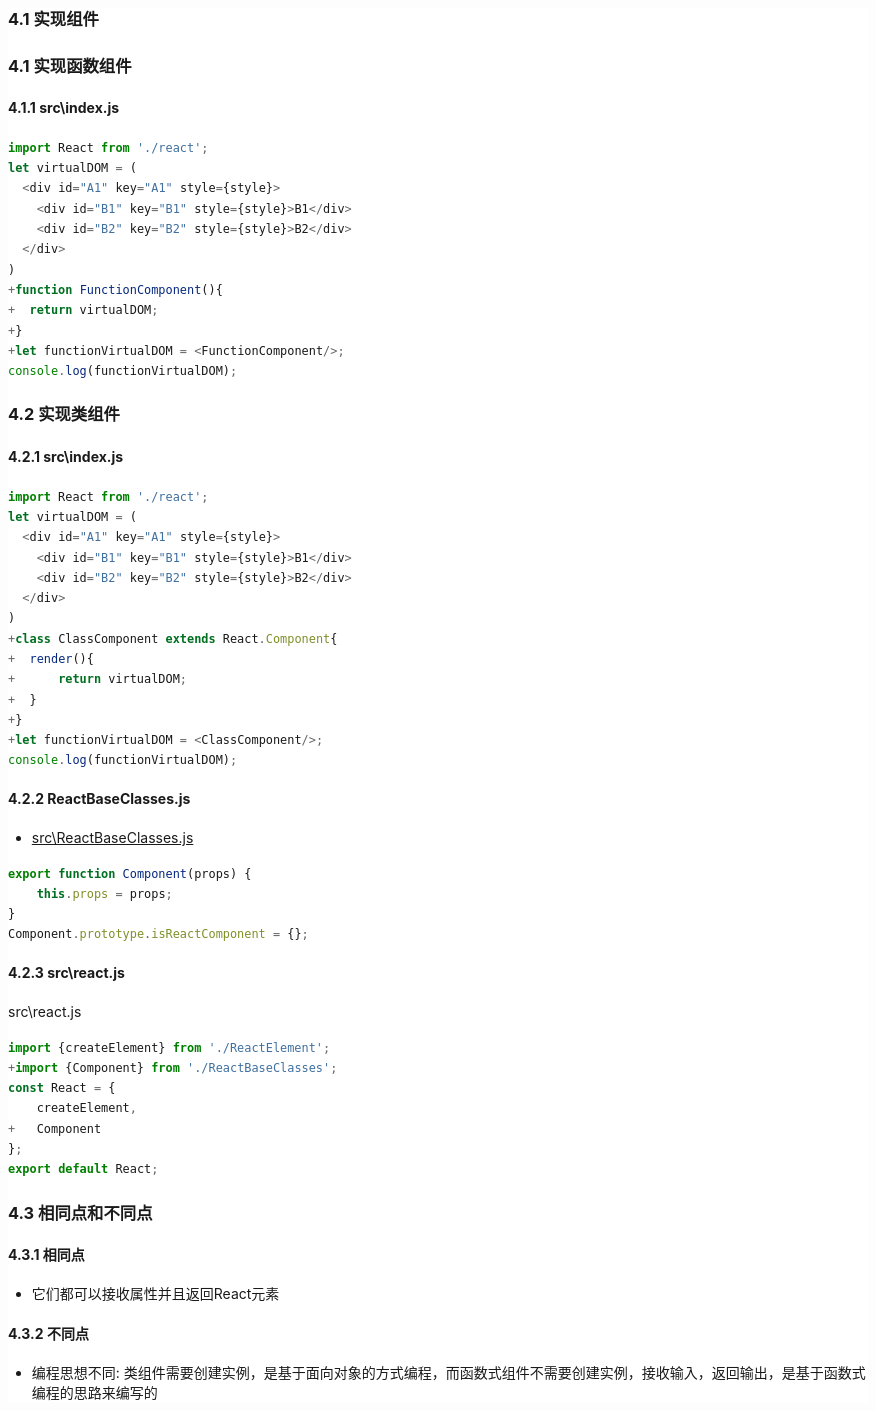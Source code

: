 ### 4.1 实现组件
### 4.1 实现函数组件
#### 4.1.1 src\index.js
```js
import React from './react';
let virtualDOM = (
  <div id="A1" key="A1" style={style}>
    <div id="B1" key="B1" style={style}>B1</div>
    <div id="B2" key="B2" style={style}>B2</div>
  </div>
)
+function FunctionComponent(){
+  return virtualDOM;
+}
+let functionVirtualDOM = <FunctionComponent/>;
console.log(functionVirtualDOM);
```
### 4.2 实现类组件
#### 4.2.1 src\index.js
```js
import React from './react';
let virtualDOM = (
  <div id="A1" key="A1" style={style}>
    <div id="B1" key="B1" style={style}>B1</div>
    <div id="B2" key="B2" style={style}>B2</div>
  </div>
)
+class ClassComponent extends React.Component{
+  render(){
+      return virtualDOM;
+  }
+}
+let functionVirtualDOM = <ClassComponent/>;
console.log(functionVirtualDOM);
```
#### 4.2.2 ReactBaseClasses.js
- [src\ReactBaseClasses.js](https://gitee.com/mirrors/react/blob/v17.0.1/packages/react/src/ReactBaseClasses.js#L20)
```js
export function Component(props) {
    this.props = props;
}
Component.prototype.isReactComponent = {};
```
#### 4.2.3 src\react.js
src\react.js
```js
import {createElement} from './ReactElement';
+import {Component} from './ReactBaseClasses';
const React = {
    createElement,
+   Component
};
export default React;
```
### 4.3 相同点和不同点
#### 4.3.1 相同点
- 它们都可以接收属性并且返回React元素
#### 4.3.2 不同点
- 编程思想不同: 类组件需要创建实例，是基于面向对象的方式编程，而函数式组件不需要创建实例，接收输入，返回输出，是基于函数式编程的思路来编写的